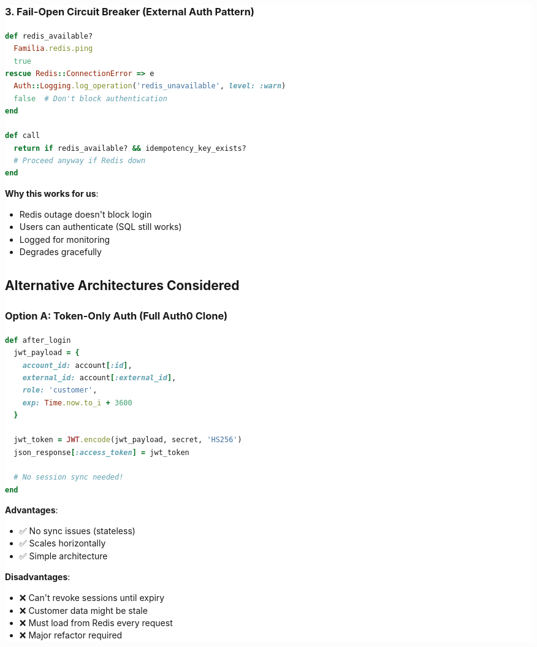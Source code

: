 ### 3. Fail-Open Circuit Breaker (External Auth Pattern)

```ruby
def redis_available?
  Familia.redis.ping
  true
rescue Redis::ConnectionError => e
  Auth::Logging.log_operation('redis_unavailable', level: :warn)
  false  # Don't block authentication
end

def call
  return if redis_available? && idempotency_key_exists?
  # Proceed anyway if Redis down
end
```

**Why this works for us**:
- Redis outage doesn't block login
- Users can authenticate (SQL still works)
- Logged for monitoring
- Degrades gracefully

## Alternative Architectures Considered

### Option A: Token-Only Auth (Full Auth0 Clone)

```ruby
def after_login
  jwt_payload = {
    account_id: account[:id],
    external_id: account[:external_id],
    role: 'customer',
    exp: Time.now.to_i + 3600
  }

  jwt_token = JWT.encode(jwt_payload, secret, 'HS256')
  json_response[:access_token] = jwt_token

  # No session sync needed!
end
```

**Advantages**:
- ✅ No sync issues (stateless)
- ✅ Scales horizontally
- ✅ Simple architecture

**Disadvantages**:
- ❌ Can't revoke sessions until expiry
- ❌ Customer data might be stale
- ❌ Must load from Redis every request
- ❌ Major refactor required
